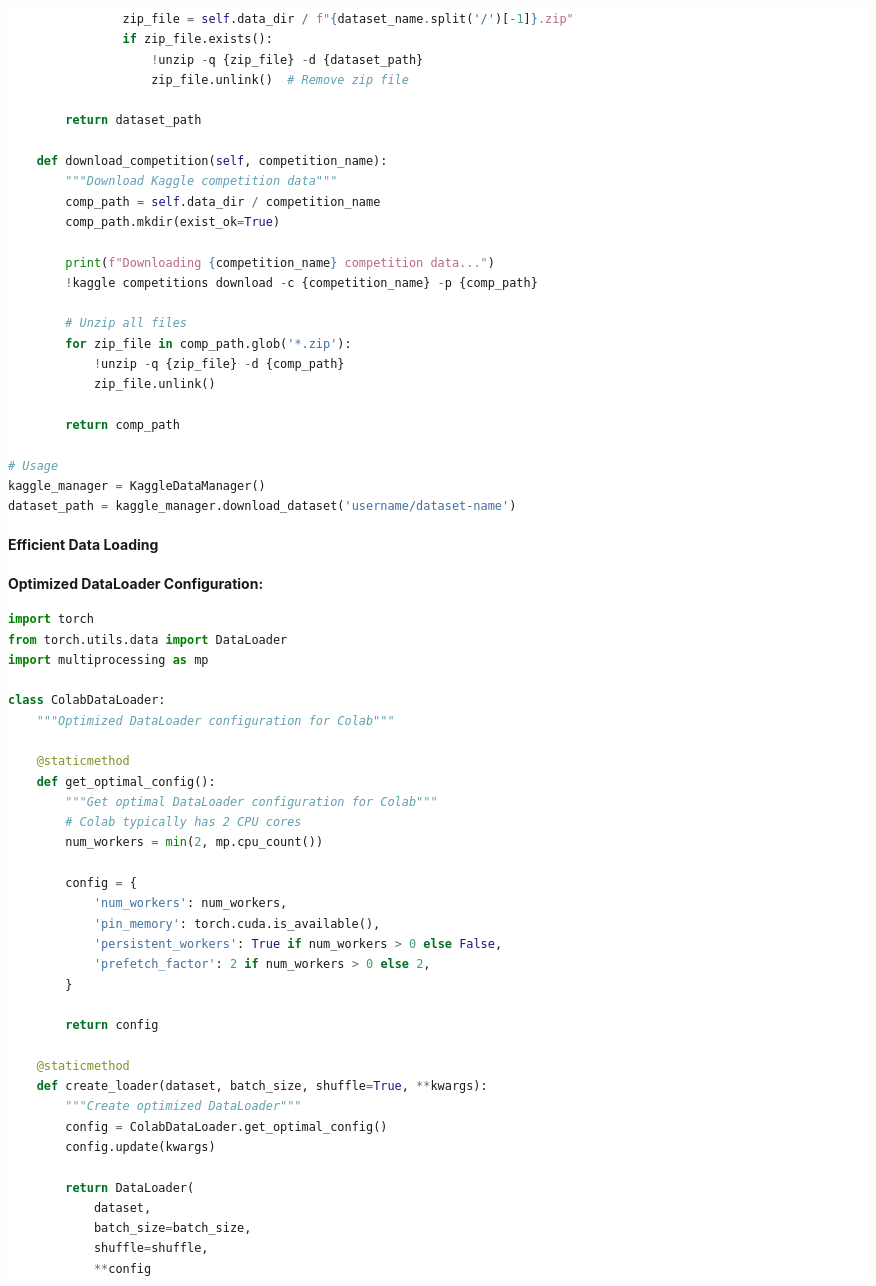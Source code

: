 ```python
                zip_file = self.data_dir / f"{dataset_name.split('/')[-1]}.zip"
                if zip_file.exists():
                    !unzip -q {zip_file} -d {dataset_path}
                    zip_file.unlink()  # Remove zip file
        
        return dataset_path
    
    def download_competition(self, competition_name):
        """Download Kaggle competition data"""
        comp_path = self.data_dir / competition_name
        comp_path.mkdir(exist_ok=True)
        
        print(f"Downloading {competition_name} competition data...")
        !kaggle competitions download -c {competition_name} -p {comp_path}
        
        # Unzip all files
        for zip_file in comp_path.glob('*.zip'):
            !unzip -q {zip_file} -d {comp_path}
            zip_file.unlink()
        
        return comp_path

# Usage
kaggle_manager = KaggleDataManager()
dataset_path = kaggle_manager.download_dataset('username/dataset-name')
```

#### Efficient Data Loading

**Optimized DataLoader Configuration:**
```python
import torch
from torch.utils.data import DataLoader
import multiprocessing as mp

class ColabDataLoader:
    """Optimized DataLoader configuration for Colab"""
    
    @staticmethod
    def get_optimal_config():
        """Get optimal DataLoader configuration for Colab"""
        # Colab typically has 2 CPU cores
        num_workers = min(2, mp.cpu_count())
        
        config = {
            'num_workers': num_workers,
            'pin_memory': torch.cuda.is_available(),
            'persistent_workers': True if num_workers > 0 else False,
            'prefetch_factor': 2 if num_workers > 0 else 2,
        }
        
        return config
    
    @staticmethod
    def create_loader(dataset, batch_size, shuffle=True, **kwargs):
        """Create optimized DataLoader"""
        config = ColabDataLoader.get_optimal_config()
        config.update(kwargs)
        
        return DataLoader(
            dataset,
            batch_size=batch_size,
            shuffle=shuffle,
            **config
```